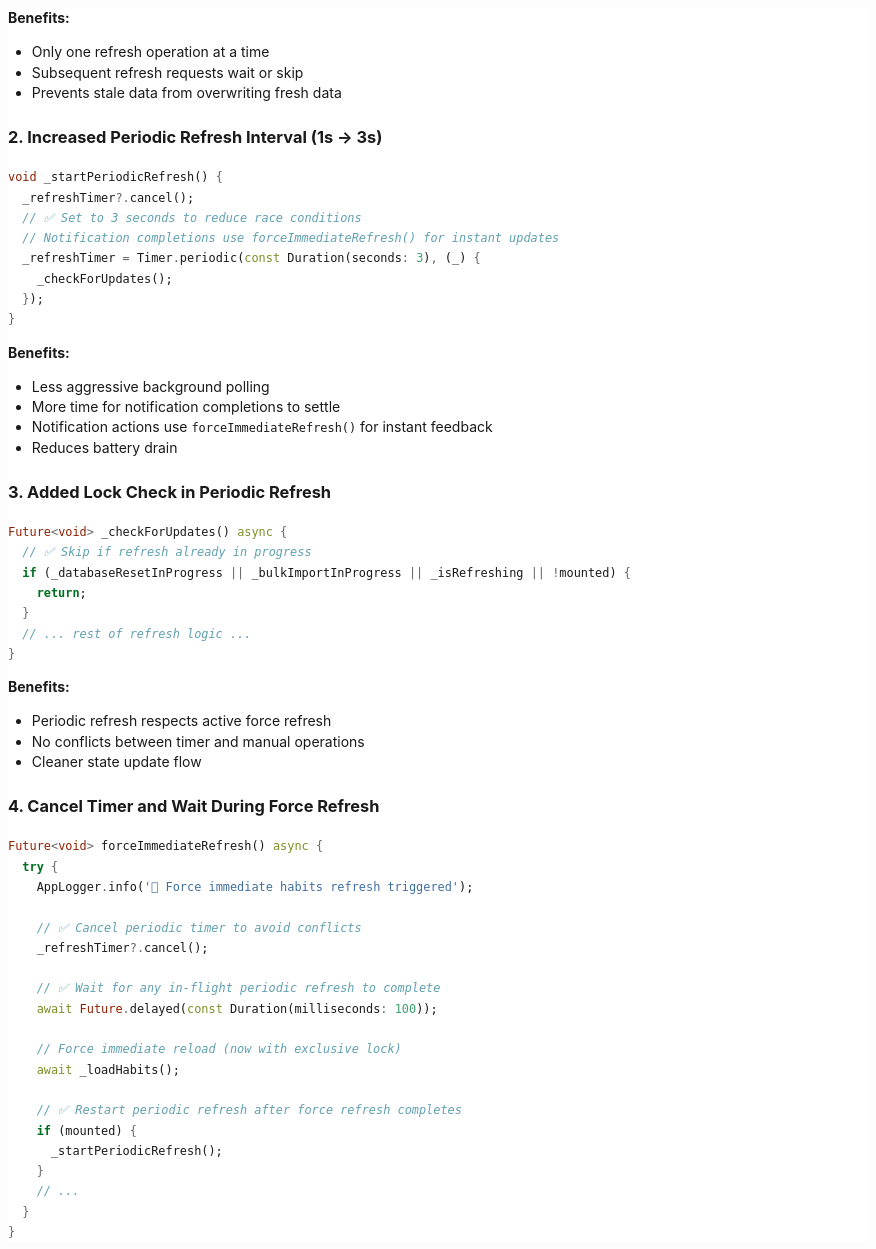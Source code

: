 **Benefits:**
- Only one refresh operation at a time
- Subsequent refresh requests wait or skip
- Prevents stale data from overwriting fresh data

### 2. Increased Periodic Refresh Interval (1s → 3s)

```dart
void _startPeriodicRefresh() {
  _refreshTimer?.cancel();
  // ✅ Set to 3 seconds to reduce race conditions
  // Notification completions use forceImmediateRefresh() for instant updates
  _refreshTimer = Timer.periodic(const Duration(seconds: 3), (_) {
    _checkForUpdates();
  });
}
```

**Benefits:**
- Less aggressive background polling
- More time for notification completions to settle
- Notification actions use `forceImmediateRefresh()` for instant feedback
- Reduces battery drain

### 3. Added Lock Check in Periodic Refresh

```dart
Future<void> _checkForUpdates() async {
  // ✅ Skip if refresh already in progress
  if (_databaseResetInProgress || _bulkImportInProgress || _isRefreshing || !mounted) {
    return;
  }
  // ... rest of refresh logic ...
}
```

**Benefits:**
- Periodic refresh respects active force refresh
- No conflicts between timer and manual operations
- Cleaner state update flow

### 4. Cancel Timer and Wait During Force Refresh

```dart
Future<void> forceImmediateRefresh() async {
  try {
    AppLogger.info('🚀 Force immediate habits refresh triggered');
    
    // ✅ Cancel periodic timer to avoid conflicts
    _refreshTimer?.cancel();
    
    // ✅ Wait for any in-flight periodic refresh to complete
    await Future.delayed(const Duration(milliseconds: 100));

    // Force immediate reload (now with exclusive lock)
    await _loadHabits();

    // ✅ Restart periodic refresh after force refresh completes
    if (mounted) {
      _startPeriodicRefresh();
    }
    // ...
  }
}
```
